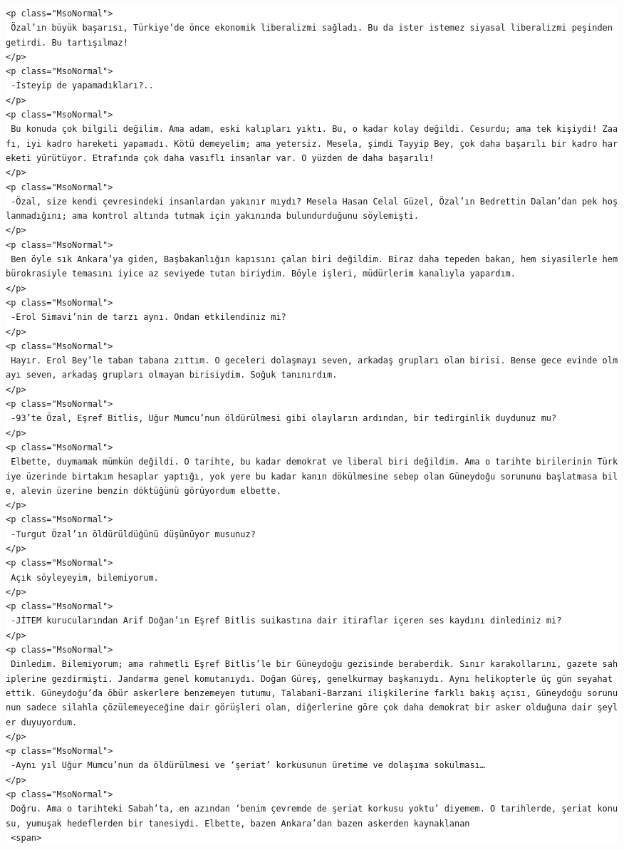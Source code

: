     <p class="MsoNormal">
     Özal’ın büyük başarısı, Türkiye’de önce ekonomik liberalizmi sağladı. Bu da ister istemez siyasal liberalizmi peşinden getirdi. Bu tartışılmaz!
    </p>
    <p class="MsoNormal">
     -İsteyip de yapamadıkları?..
    </p>
    <p class="MsoNormal">
     Bu konuda çok bilgili değilim. Ama adam, eski kalıpları yıktı. Bu, o kadar kolay değildi. Cesurdu; ama tek kişiydi! Zaafı, iyi kadro hareketi yapamadı. Kötü demeyelim; ama yetersiz. Mesela, şimdi Tayyip Bey, çok daha başarılı bir kadro hareketi yürütüyor. Etrafında çok daha vasıflı insanlar var. O yüzden de daha başarılı!
    </p>
    <p class="MsoNormal">
     -Özal, size kendi çevresindeki insanlardan yakınır mıydı? Mesela Hasan Celal Güzel, Özal’ın Bedrettin Dalan’dan pek hoşlanmadığını; ama kontrol altında tutmak için yakınında bulundurduğunu söylemişti.
    </p>
    <p class="MsoNormal">
     Ben öyle sık Ankara’ya giden, Başbakanlığın kapısını çalan biri değildim. Biraz daha tepeden bakan, hem siyasilerle hem bürokrasiyle temasını iyice az seviyede tutan biriydim. Böyle işleri, müdürlerim kanalıyla yapardım.
    </p>
    <p class="MsoNormal">
     -Erol Simavi’nin de tarzı aynı. Ondan etkilendiniz mi?
    </p>
    <p class="MsoNormal">
     Hayır. Erol Bey’le taban tabana zıttım. O geceleri dolaşmayı seven, arkadaş grupları olan birisi. Bense gece evinde olmayı seven, arkadaş grupları olmayan birisiydim. Soğuk tanınırdım.
    </p>
    <p class="MsoNormal">
     -93’te Özal, Eşref Bitlis, Uğur Mumcu’nun öldürülmesi gibi olayların ardından, bir tedirginlik duydunuz mu?
    </p>
    <p class="MsoNormal">
     Elbette, duymamak mümkün değildi. O tarihte, bu kadar demokrat ve liberal biri değildim. Ama o tarihte birilerinin Türkiye üzerinde birtakım hesaplar yaptığı, yok yere bu kadar kanın dökülmesine sebep olan Güneydoğu sorununu başlatmasa bile, alevin üzerine benzin döktüğünü görüyordum elbette.
    </p>
    <p class="MsoNormal">
     -Turgut Özal’ın öldürüldüğünü düşünüyor musunuz?
    </p>
    <p class="MsoNormal">
     Açık söyleyeyim, bilemiyorum.
    </p>
    <p class="MsoNormal">
     -JİTEM kurucularından Arif Doğan’ın Eşref Bitlis suikastına dair itiraflar içeren ses kaydını dinlediniz mi?
    </p>
    <p class="MsoNormal">
     Dinledim. Bilemiyorum; ama rahmetli Eşref Bitlis’le bir Güneydoğu gezisinde beraberdik. Sınır karakollarını, gazete sahiplerine gezdirmişti. Jandarma genel komutanıydı. Doğan Güreş, genelkurmay başkanıydı. Aynı helikopterle üç gün seyahat ettik. Güneydoğu’da öbür askerlere benzemeyen tutumu, Talabani-Barzani ilişkilerine farklı bakış açısı, Güneydoğu sorununun sadece silahla çözülemeyeceğine dair görüşleri olan, diğerlerine göre çok daha demokrat bir asker olduğuna dair şeyler duyuyordum.
    </p>
    <p class="MsoNormal">
     -Aynı yıl Uğur Mumcu’nun da öldürülmesi ve ‘şeriat’ korkusunun üretime ve dolaşıma sokulması…
    </p>
    <p class="MsoNormal">
     Doğru. Ama o tarihteki Sabah’ta, en azından ‘benim çevremde de şeriat korkusu yoktu’ diyemem. O tarihlerde, şeriat konusu, yumuşak hedeflerden bir tanesiydi. Elbette, bazen Ankara’dan bazen askerden kaynaklanan
     <span>